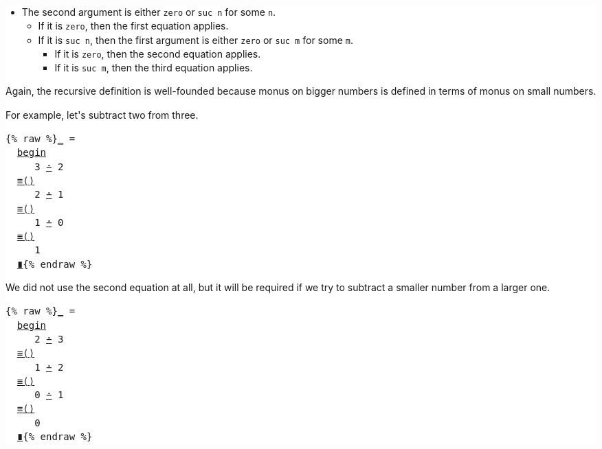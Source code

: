   * The second argument is either `zero` or `suc n` for some `n`.
    + If it is `zero`, then the first equation applies.
    + If it is `suc n`, then the first argument is either `zero`
      or `suc m` for some `m`.
      - If it is `zero`, then the second equation applies.
      - If it is `suc m`, then the third equation applies.

Again, the recursive definition is well-founded because
monus on bigger numbers is defined in terms of monus on
small numbers.

For example, let's subtract two from three.
<pre class="Agda">{% raw %}<a id="18534" href="{% endraw %}{{ site.baseurl }}{% link out/Naturals.md %}{% raw %}#18534" class="Function">_</a> <a id="18536" class="Symbol">=</a>
  <a id="18540" href="https://agda.github.io/agda-stdlib/Relation.Binary.PropositionalEquality.html#3868" class="Function Operator">begin</a>
     <a id="18551" class="Number">3</a> <a id="18553" href="{% endraw %}{{ site.baseurl }}{% link out/Naturals.md %}{% raw %}#17837" class="Function Operator">∸</a> <a id="18555" class="Number">2</a>
  <a id="18559" href="https://agda.github.io/agda-stdlib/Relation.Binary.PropositionalEquality.html#3926" class="Function Operator">≡⟨⟩</a>
     <a id="18568" class="Number">2</a> <a id="18570" href="{% endraw %}{{ site.baseurl }}{% link out/Naturals.md %}{% raw %}#17837" class="Function Operator">∸</a> <a id="18572" class="Number">1</a>
  <a id="18576" href="https://agda.github.io/agda-stdlib/Relation.Binary.PropositionalEquality.html#3926" class="Function Operator">≡⟨⟩</a>
     <a id="18585" class="Number">1</a> <a id="18587" href="{% endraw %}{{ site.baseurl }}{% link out/Naturals.md %}{% raw %}#17837" class="Function Operator">∸</a> <a id="18589" class="Number">0</a>
  <a id="18593" href="https://agda.github.io/agda-stdlib/Relation.Binary.PropositionalEquality.html#3926" class="Function Operator">≡⟨⟩</a>
     <a id="18602" class="Number">1</a>
  <a id="18606" href="https://agda.github.io/agda-stdlib/Relation.Binary.PropositionalEquality.html#4166" class="Function Operator">∎</a>{% endraw %}</pre>
We did not use the second equation at all, but it will be required
if we try to subtract a smaller number from a larger one.
<pre class="Agda">{% raw %}<a id="18757" href="{% endraw %}{{ site.baseurl }}{% link out/Naturals.md %}{% raw %}#18757" class="Function">_</a> <a id="18759" class="Symbol">=</a>
  <a id="18763" href="https://agda.github.io/agda-stdlib/Relation.Binary.PropositionalEquality.html#3868" class="Function Operator">begin</a>
     <a id="18774" class="Number">2</a> <a id="18776" href="{% endraw %}{{ site.baseurl }}{% link out/Naturals.md %}{% raw %}#17837" class="Function Operator">∸</a> <a id="18778" class="Number">3</a>
  <a id="18782" href="https://agda.github.io/agda-stdlib/Relation.Binary.PropositionalEquality.html#3926" class="Function Operator">≡⟨⟩</a>
     <a id="18791" class="Number">1</a> <a id="18793" href="{% endraw %}{{ site.baseurl }}{% link out/Naturals.md %}{% raw %}#17837" class="Function Operator">∸</a> <a id="18795" class="Number">2</a>
  <a id="18799" href="https://agda.github.io/agda-stdlib/Relation.Binary.PropositionalEquality.html#3926" class="Function Operator">≡⟨⟩</a>
     <a id="18808" class="Number">0</a> <a id="18810" href="{% endraw %}{{ site.baseurl }}{% link out/Naturals.md %}{% raw %}#17837" class="Function Operator">∸</a> <a id="18812" class="Number">1</a>
  <a id="18816" href="https://agda.github.io/agda-stdlib/Relation.Binary.PropositionalEquality.html#3926" class="Function Operator">≡⟨⟩</a>
     <a id="18825" class="Number">0</a>
  <a id="18829" href="https://agda.github.io/agda-stdlib/Relation.Binary.PropositionalEquality.html#4166" class="Function Operator">∎</a>{% endraw %}</pre>
